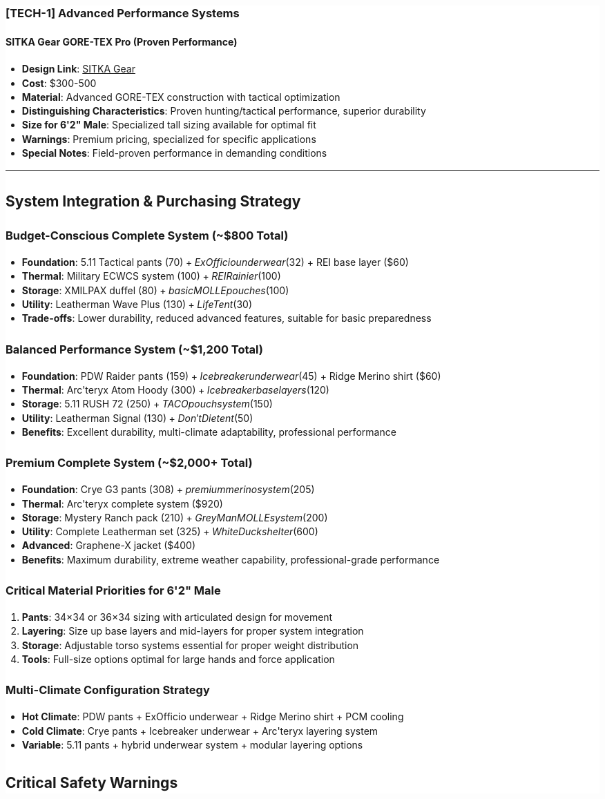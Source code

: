 ### [TECH-1] Advanced Performance Systems

#### **SITKA Gear GORE-TEX Pro** (Proven Performance)
- **Design Link**: [SITKA Gear](https://www.sitkagear.com/)
- **Cost**: $300-500
- **Material**: Advanced GORE-TEX construction with tactical optimization
- **Distinguishing Characteristics**: Proven hunting/tactical performance, superior durability
- **Size for 6'2" Male**: Specialized tall sizing available for optimal fit
- **Warnings**: Premium pricing, specialized for specific applications
- **Special Notes**: Field-proven performance in demanding conditions

---

## System Integration & Purchasing Strategy

### **Budget-Conscious Complete System** (~$800 Total)
- **Foundation**: 5.11 Tactical pants ($70) + ExOfficio underwear ($32) + REI base layer ($60)
- **Thermal**: Military ECWCS system ($100) + REI Rainier ($100)
- **Storage**: XMILPAX duffel ($80) + basic MOLLE pouches ($100)
- **Utility**: Leatherman Wave Plus ($130) + Life Tent ($30)
- **Trade-offs**: Lower durability, reduced advanced features, suitable for basic preparedness

### **Balanced Performance System** (~$1,200 Total)
- **Foundation**: PDW Raider pants ($159) + Icebreaker underwear ($45) + Ridge Merino shirt ($60)
- **Thermal**: Arc'teryx Atom Hoody ($300) + Icebreaker base layers ($120)
- **Storage**: 5.11 RUSH 72 ($250) + TACO pouch system ($150)
- **Utility**: Leatherman Signal ($130) + Don't Die tent ($50)
- **Benefits**: Excellent durability, multi-climate adaptability, professional performance

### **Premium Complete System** (~$2,000+ Total)
- **Foundation**: Crye G3 pants ($308) + premium merino system ($205)
- **Thermal**: Arc'teryx complete system ($920)
- **Storage**: Mystery Ranch pack ($210) + Grey Man MOLLE system ($200)
- **Utility**: Complete Leatherman set ($325) + White Duck shelter ($600)
- **Advanced**: Graphene-X jacket ($400)
- **Benefits**: Maximum durability, extreme weather capability, professional-grade performance

### **Critical Material Priorities for 6'2" Male**
1. **Pants**: 34×34 or 36×34 sizing with articulated design for movement
2. **Layering**: Size up base layers and mid-layers for proper system integration
3. **Storage**: Adjustable torso systems essential for proper weight distribution
4. **Tools**: Full-size options optimal for large hands and force application

### **Multi-Climate Configuration Strategy**
- **Hot Climate**: PDW pants + ExOfficio underwear + Ridge Merino shirt + PCM cooling
- **Cold Climate**: Crye pants + Icebreaker underwear + Arc'teryx layering system
- **Variable**: 5.11 pants + hybrid underwear system + modular layering options

## Critical Safety Warnings

